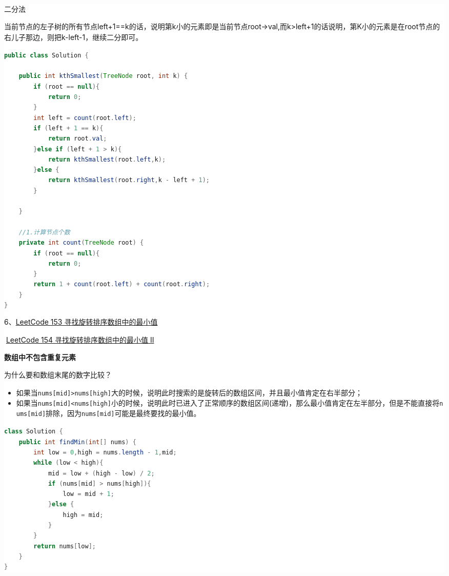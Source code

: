 二分法

当前节点的左子树的所有节点left+1==k的话，说明第k小的元素即是当前节点root->val,而k>left+1的话说明，第K小的元素是在root节点的右儿子那边，则把k-left-1，继续二分即可。

```java
public class Solution {

    public int kthSmallest(TreeNode root, int k) {
        if (root == null){
            return 0;
        }
        int left = count(root.left);
        if (left + 1 == k){
            return root.val;
        }else if (left + 1 > k){
            return kthSmallest(root.left,k);
        }else {
            return kthSmallest(root.right,k - left + 1);
        }

    }

    //1.计算节点个数
    private int count(TreeNode root) {
        if (root == null){
            return 0;
        }
        return 1 + count(root.left) + count(root.right);
    }
}
```

6、[LeetCode 153 寻找旋转排序数组中的最小值](https://leetcode-cn.com/problems/find-minimum-in-rotated-sorted-array/)

​      [LeetCode 154 寻找旋转排序数组中的最小值 Ⅱ](https://leetcode-cn.com/problems/find-minimum-in-rotated-sorted-array-ii/submissions/)

**数组中不包含重复元素**

为什么要和数组末尾的数字比较？

- 如果当`nums[mid]>nums[high]`大的时候，说明此时搜索的是旋转后的数组区间，并且最小值肯定在右半部分；
- 如果当`nums[mid]<nums[high]`小的时候，说明此时已进入了正常顺序的数组区间(递增)，那么最小值肯定在左半部分，但是不能直接将`nums[mid]`排除，因为`nums[mid]`可能是最终要找的最小值。

```java
class Solution {
    public int findMin(int[] nums) {
        int low = 0,high = nums.length - 1,mid;
        while (low < high){
            mid = low + (high - low) / 2;
            if (nums[mid] > nums[high]){
                low = mid + 1;
            }else {
                high = mid;
            }
        }
        return nums[low];
    }
}
```
